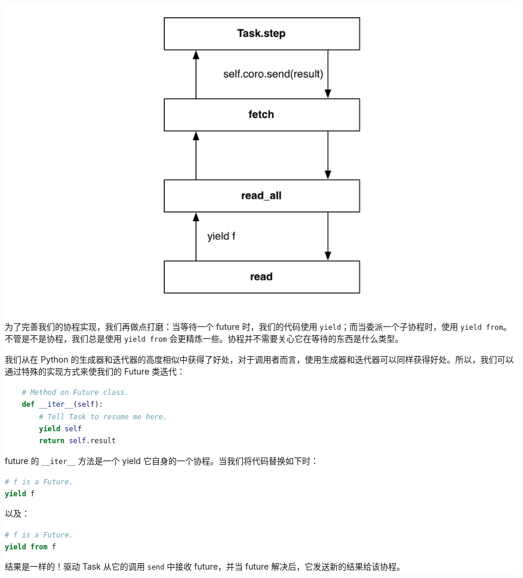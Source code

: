 ![](/crawler/markdown/img/yield-from.png)

为了完善我们的协程实现，我们再做点打磨：当等待一个 future 时，我们的代码使用 `yield`；而当委派一个子协程时，使用 `yield from`。不管是不是协程，我们总是使用 `yield from` 会更精炼一些。协程并不需要关心它在等待的东西是什么类型。

我们从在 Python 的生成器和迭代器的高度相似中获得了好处，对于调用者而言，使用生成器和迭代器可以同样获得好处。所以，我们可以通过特殊的实现方式来使我们的 Future 类迭代：

```py
    # Method on Future class.
    def __iter__(self):
        # Tell Task to resume me here.
        yield self
        return self.result
```

future 的 `__iter__` 方法是一个 yield 它自身的一个协程。当我们将代码替换如下时：

```py
# f is a Future.
yield f
```

以及：

```py
# f is a Future.
yield from f
```

结果是一样的！驱动 Task 从它的调用 `send` 中接收 future，并当 future 解决后，它发送新的结果给该协程。
